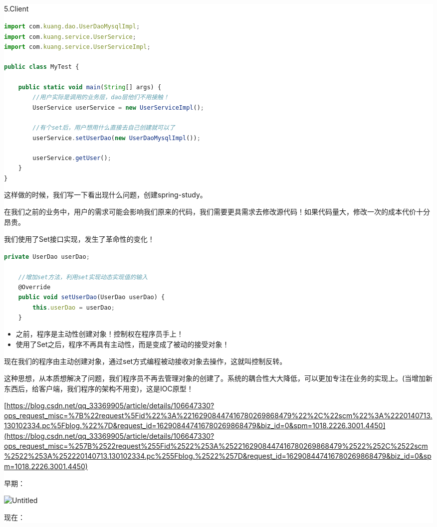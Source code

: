 5.Client

```jsx
import com.kuang.dao.UserDaoMysqlImpl;
import com.kuang.service.UserService;
import com.kuang.service.UserServiceImpl;

public class MyTest {

    public static void main(String[] args) {
        //用户实际是调用的业务层，dao层他们不用接触！
        UserService userService = new UserServiceImpl();

        //有个set后，用户想用什么直接去自己创建就可以了
        userService.setUserDao(new UserDaoMysqlImpl());

        userService.getUser();
    }
}
```

这样做的时候，我们写一下看出现什么问题，创建spring-study。

在我们之前的业务中，用户的需求可能会影响我们原来的代码，我们需要更具需求去修改源代码！如果代码量大，修改一次的成本代价十分昂贵。

我们使用了Set接口实现，发生了革命性的变化！

```jsx
private UserDao userDao;

    //增加set方法，利用set实现动态实现值的输入
    @Override
    public void setUserDao(UserDao userDao) {
        this.userDao = userDao;
    }
```

- 之前，程序是主动性创建对象！控制权在程序员手上！
- 使用了Set之后，程序不再具有主动性，而是变成了被动的接受对象！

现在我们的程序由主动创建对象，通过set方式编程被动接收对象去操作，这就叫控制反转。

这种思想，从本质想解决了问题，我们程序员不再去管理对象的创建了。系统的耦合性大大降低，可以更加专注在业务的实现上。(当增加新东西后，给客户端，我们程序的架构不用变)，这是IOC原型！

[https://blog.csdn.net/qq_33369905/article/details/106647330?ops_request_misc=%7B%22request%5Fid%22%3A%22162908447416780269868479%22%2C%22scm%22%3A%2220140713.130102334.pc%5Fblog.%22%7D&request_id=162908447416780269868479&biz_id=0&spm=1018.2226.3001.4450](https://blog.csdn.net/qq_33369905/article/details/106647330?ops_request_misc=%257B%2522request%255Fid%2522%253A%2522162908447416780269868479%2522%252C%2522scm%2522%253A%252220140713.130102334.pc%255Fblog.%2522%257D&request_id=162908447416780269868479&biz_id=0&spm=1018.2226.3001.4450)

早期：

![Untitled](Untitled%202.png)

现在：
